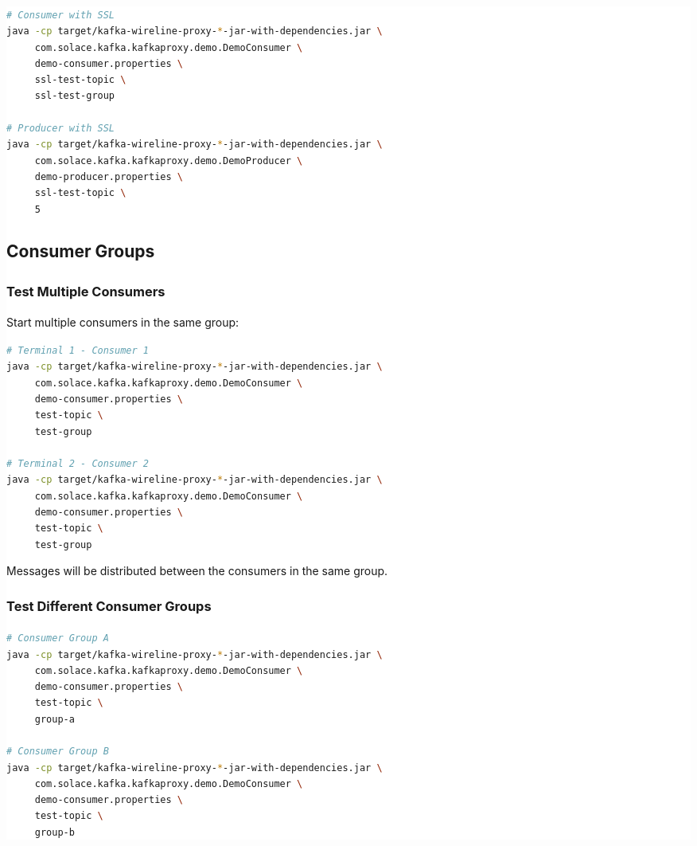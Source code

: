 ```bash
# Consumer with SSL
java -cp target/kafka-wireline-proxy-*-jar-with-dependencies.jar \
     com.solace.kafka.kafkaproxy.demo.DemoConsumer \
     demo-consumer.properties \
     ssl-test-topic \
     ssl-test-group

# Producer with SSL
java -cp target/kafka-wireline-proxy-*-jar-with-dependencies.jar \
     com.solace.kafka.kafkaproxy.demo.DemoProducer \
     demo-producer.properties \
     ssl-test-topic \
     5
```

## Consumer Groups

### Test Multiple Consumers

Start multiple consumers in the same group:

```bash
# Terminal 1 - Consumer 1
java -cp target/kafka-wireline-proxy-*-jar-with-dependencies.jar \
     com.solace.kafka.kafkaproxy.demo.DemoConsumer \
     demo-consumer.properties \
     test-topic \
     test-group

# Terminal 2 - Consumer 2
java -cp target/kafka-wireline-proxy-*-jar-with-dependencies.jar \
     com.solace.kafka.kafkaproxy.demo.DemoConsumer \
     demo-consumer.properties \
     test-topic \
     test-group
```

Messages will be distributed between the consumers in the same group.

### Test Different Consumer Groups

```bash
# Consumer Group A
java -cp target/kafka-wireline-proxy-*-jar-with-dependencies.jar \
     com.solace.kafka.kafkaproxy.demo.DemoConsumer \
     demo-consumer.properties \
     test-topic \
     group-a

# Consumer Group B
java -cp target/kafka-wireline-proxy-*-jar-with-dependencies.jar \
     com.solace.kafka.kafkaproxy.demo.DemoConsumer \
     demo-consumer.properties \
     test-topic \
     group-b
```
